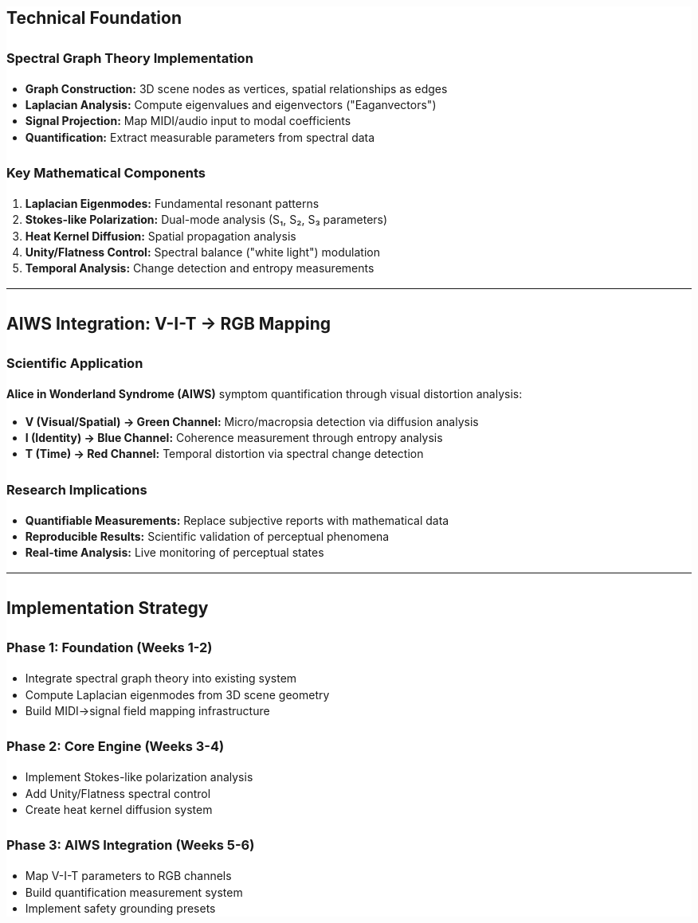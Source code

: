 
## Technical Foundation

### Spectral Graph Theory Implementation
- **Graph Construction:** 3D scene nodes as vertices, spatial relationships as edges
- **Laplacian Analysis:** Compute eigenvalues and eigenvectors ("Eaganvectors")
- **Signal Projection:** Map MIDI/audio input to modal coefficients
- **Quantification:** Extract measurable parameters from spectral data

### Key Mathematical Components
1. **Laplacian Eigenmodes:** Fundamental resonant patterns
2. **Stokes-like Polarization:** Dual-mode analysis (S₁, S₂, S₃ parameters)
3. **Heat Kernel Diffusion:** Spatial propagation analysis
4. **Unity/Flatness Control:** Spectral balance ("white light") modulation
5. **Temporal Analysis:** Change detection and entropy measurements

---

## AIWS Integration: V-I-T → RGB Mapping

### Scientific Application
**Alice in Wonderland Syndrome (AIWS)** symptom quantification through visual distortion analysis:

- **V (Visual/Spatial) → Green Channel:** Micro/macropsia detection via diffusion analysis
- **I (Identity) → Blue Channel:** Coherence measurement through entropy analysis
- **T (Time) → Red Channel:** Temporal distortion via spectral change detection

### Research Implications
- **Quantifiable Measurements:** Replace subjective reports with mathematical data
- **Reproducible Results:** Scientific validation of perceptual phenomena
- **Real-time Analysis:** Live monitoring of perceptual states

---

## Implementation Strategy

### Phase 1: Foundation (Weeks 1-2)
- Integrate spectral graph theory into existing system
- Compute Laplacian eigenmodes from 3D scene geometry
- Build MIDI→signal field mapping infrastructure

### Phase 2: Core Engine (Weeks 3-4)
- Implement Stokes-like polarization analysis
- Add Unity/Flatness spectral control
- Create heat kernel diffusion system

### Phase 3: AIWS Integration (Weeks 5-6)
- Map V-I-T parameters to RGB channels
- Build quantification measurement system
- Implement safety grounding presets
